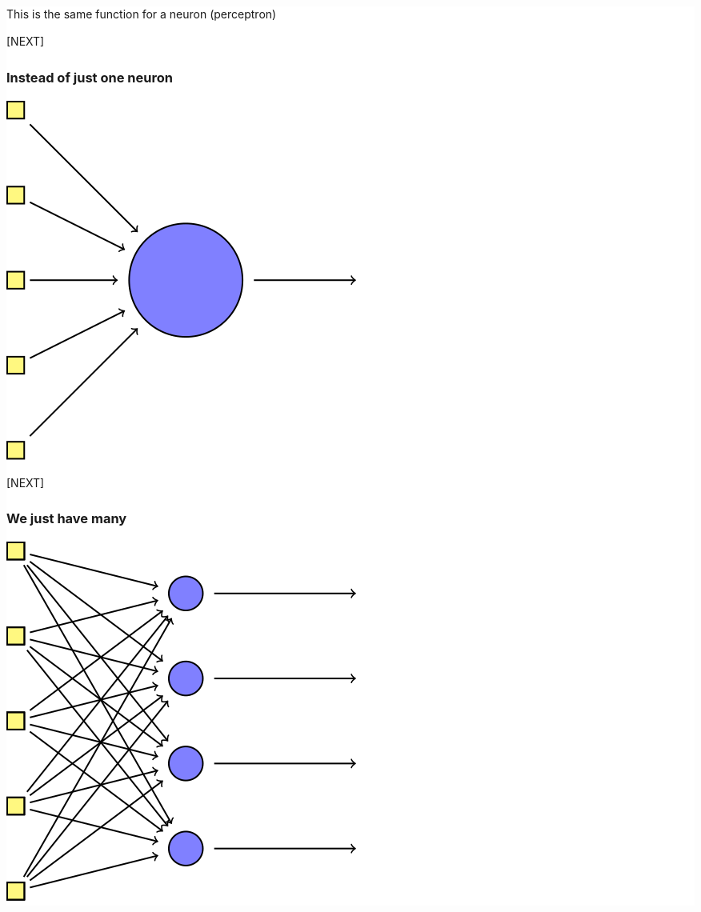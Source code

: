 </div>

This is the same function for a neuron (perceptron)

[NEXT]

### Instead of just one neuron

![rnn_diagram](images/rnn-perceptron.svg)


[NEXT]

### We just have many

![rnn_diagram](images/rnn-feedforward.svg)
